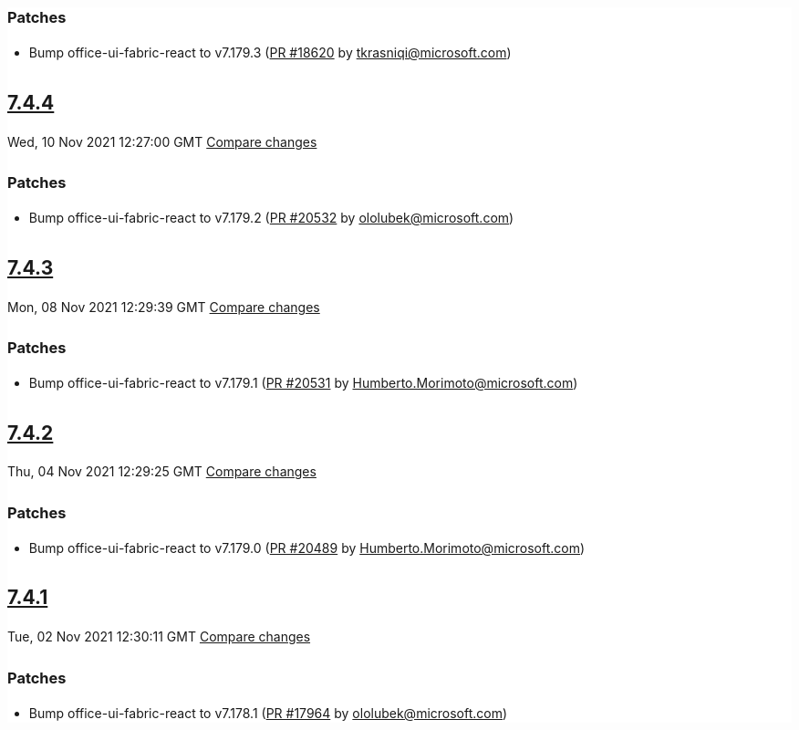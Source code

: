 ### Patches

- Bump office-ui-fabric-react to v7.179.3 ([PR #18620](https://github.com/microsoft/fluentui/pull/18620) by tkrasniqi@microsoft.com)

## [7.4.4](https://github.com/microsoft/fluentui/tree/@uifabric/theme-samples_v7.4.4)

Wed, 10 Nov 2021 12:27:00 GMT 
[Compare changes](https://github.com/microsoft/fluentui/compare/@uifabric/theme-samples_v7.4.3..@uifabric/theme-samples_v7.4.4)

### Patches

- Bump office-ui-fabric-react to v7.179.2 ([PR #20532](https://github.com/microsoft/fluentui/pull/20532) by ololubek@microsoft.com)

## [7.4.3](https://github.com/microsoft/fluentui/tree/@uifabric/theme-samples_v7.4.3)

Mon, 08 Nov 2021 12:29:39 GMT 
[Compare changes](https://github.com/microsoft/fluentui/compare/@uifabric/theme-samples_v7.4.2..@uifabric/theme-samples_v7.4.3)

### Patches

- Bump office-ui-fabric-react to v7.179.1 ([PR #20531](https://github.com/microsoft/fluentui/pull/20531) by Humberto.Morimoto@microsoft.com)

## [7.4.2](https://github.com/microsoft/fluentui/tree/@uifabric/theme-samples_v7.4.2)

Thu, 04 Nov 2021 12:29:25 GMT 
[Compare changes](https://github.com/microsoft/fluentui/compare/@uifabric/theme-samples_v7.4.1..@uifabric/theme-samples_v7.4.2)

### Patches

- Bump office-ui-fabric-react to v7.179.0 ([PR #20489](https://github.com/microsoft/fluentui/pull/20489) by Humberto.Morimoto@microsoft.com)

## [7.4.1](https://github.com/microsoft/fluentui/tree/@uifabric/theme-samples_v7.4.1)

Tue, 02 Nov 2021 12:30:11 GMT 
[Compare changes](https://github.com/microsoft/fluentui/compare/@uifabric/theme-samples_v7.4.0..@uifabric/theme-samples_v7.4.1)

### Patches

- Bump office-ui-fabric-react to v7.178.1 ([PR #17964](https://github.com/microsoft/fluentui/pull/17964) by ololubek@microsoft.com)

